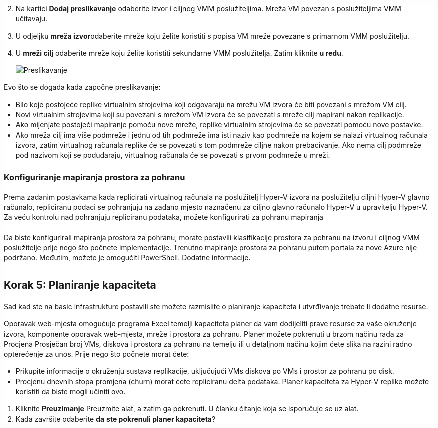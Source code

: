 2. Na kartici **Dodaj preslikavanje** odaberite izvor i ciljnog VMM poslužiteljima. Mreža VM povezan s poslužiteljima VMM učitavaju.
3. U odjeljku **mreža izvor**odaberite mreže koju želite koristiti s popisa VM mreže povezane s primarnom VMM poslužitelju.
6. U **mreži cilj** odaberite mreže koju želite koristiti sekundarne VMM poslužitelja. Zatim kliknite **u redu**.

    ![Preslikavanje](./media/site-recovery-vmm-to-vmm/network-mapping2.png)

Evo što se događa kada započne preslikavanje:

- Bilo koje postojeće replike virtualnim strojevima koji odgovaraju na mrežu VM izvora će biti povezani s mrežom VM cilj.
- Novi virtualnim strojevima koji su povezani s mrežom VM izvora će se povezati s mreže cilj mapirani nakon replikacije.
- Ako mijenjate postojeći mapiranje pomoću nove mreže, replike virtualnim strojevima će se povezati pomoću nove postavke.
- Ako mreža cilj ima više podmreže i jednu od tih podmreže ima isti naziv kao podmreže na kojem se nalazi virtualnog računala izvora, zatim virtualnog računala replike će se povezati s tom podmreže ciljne nakon prebacivanje. Ako nema cilj podmreže pod nazivom koji se podudaraju, virtualnog računala će se povezati s prvom podmreže u mreži.

### <a name="configure-storage-mapping"></a>Konfiguriranje mapiranja prostora za pohranu
Prema zadanim postavkama kada replicirati virtualnog računala na poslužitelj Hyper-V izvora na poslužitelju ciljni Hyper-V glavno računalo, repliciranu podaci se pohranjuju na zadano mjesto naznačenu za ciljno glavno računalo Hyper-V u upravitelju Hyper-V. Za veću kontrolu nad pohranjuju repliciranu podataka, možete konfigurirati za pohranu mapiranja<br/><br/> Da biste konfigurirali mapiranja prostora za pohranu, morate postavili klasifikacije prostora za pohranu na izvoru i ciljnog VMM poslužitelje prije nego što počnete implementacije. Trenutno mapiranje prostora za pohranu putem portala za nove Azure nije podržano. Međutim, možete je omogućiti PowerShell. [Dodatne informacije](site-recovery-vmm-to-vmm-powershell-resource-manager.md#step-6-configure-storage-mapping).

## <a name="step-5-capacity-planning"></a>Korak 5: Planiranje kapaciteta

Sad kad ste na basic infrastrukture postavili ste možete razmislite o planiranje kapaciteta i utvrđivanje trebate li dodatne resurse.

Oporavak web-mjesta omogućuje programa Excel temelji kapaciteta planer da vam dodijeliti prave resurse za vaše okruženje izvora, komponente oporavak web-mjesta, mreže i prostora za pohranu. Planer možete pokrenuti u brzom načinu rada za Procjena Prosječan broj VMs, diskova i prostora za pohranu na temelju ili u detaljnom načinu kojim ćete slika na razini radno opterećenje za unos. Prije nego što počnete morat ćete:

- Prikupite informacije o okruženju sustava replikacije, uključujući VMs diskova po VMs i prostor za pohranu po disk.
- Procjenu dnevnih stopa promjena (churn) morat ćete repliciranu delta podataka. [Planer kapaciteta za Hyper-V replike](https://www.microsoft.com/download/details.aspx?id=39057) možete koristiti da biste mogli učiniti ovo.

1.  Kliknite **Preuzimanje** Preuzmite alat, a zatim ga pokrenuti. [U članku čitanje](site-recovery-capacity-planner.md) koja se isporučuje se uz alat.
2.  Kada završite odaberite **da** **ste pokrenuli planer kapaciteta**?
